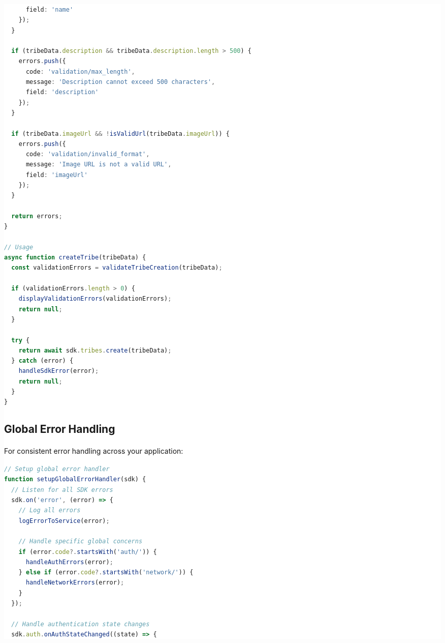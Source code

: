 ```typescript
      field: 'name'
    });
  }
  
  if (tribeData.description && tribeData.description.length > 500) {
    errors.push({
      code: 'validation/max_length',
      message: 'Description cannot exceed 500 characters',
      field: 'description'
    });
  }
  
  if (tribeData.imageUrl && !isValidUrl(tribeData.imageUrl)) {
    errors.push({
      code: 'validation/invalid_format',
      message: 'Image URL is not a valid URL',
      field: 'imageUrl'
    });
  }
  
  return errors;
}

// Usage
async function createTribe(tribeData) {
  const validationErrors = validateTribeCreation(tribeData);
  
  if (validationErrors.length > 0) {
    displayValidationErrors(validationErrors);
    return null;
  }
  
  try {
    return await sdk.tribes.create(tribeData);
  } catch (error) {
    handleSdkError(error);
    return null;
  }
}
```

## Global Error Handling

For consistent error handling across your application:

```typescript
// Setup global error handler
function setupGlobalErrorHandler(sdk) {
  // Listen for all SDK errors
  sdk.on('error', (error) => {
    // Log all errors
    logErrorToService(error);
    
    // Handle specific global concerns
    if (error.code?.startsWith('auth/')) {
      handleAuthErrors(error);
    } else if (error.code?.startsWith('network/')) {
      handleNetworkErrors(error);
    }
  });
  
  // Handle authentication state changes
  sdk.auth.onAuthStateChanged((state) => {
```